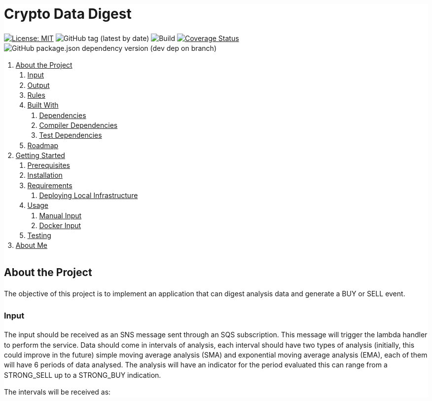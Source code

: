 <div id="top"></div>

# Crypto Data Digest

[![License: MIT](https://img.shields.io/badge/License-MIT-yellow.svg)](https://github.com/brienze1/crypto-robot-data-digest/blob/main/LICENSE)
![GitHub tag (latest by date)](https://img.shields.io/github/v/tag/brienze1/crypto-robot-data-digest)
![Build](https://img.shields.io/github/workflow/status/brienze1/crypto-robot-data-digest/Build?label=Build)
[![Coverage Status](https://coveralls.io/repos/github/brienze1/crypto-robot-data-digest/badge.svg?branch=main)](https://coveralls.io/github/brienze1/crypto-robot-data-digest?branch=main)
![GitHub package.json dependency version (dev dep on branch)](https://img.shields.io/github/package-json/dependency-version/brienze1/crypto-robot-data-digest/dev/typescript?label=Typescript)

1. [About the Project](#about-the-project)
    1. [Input](#input)
    2. [Output](#output)
    3. [Rules](#rules)
    4. [Built With](#built-with)
        1. [Dependencies](#dependencies)
        2. [Compiler Dependencies](#compiler-dependencies)
        3. [Test Dependencies](#test-dependencies)
    5. [Roadmap](#roadmap)
2. [Getting Started](#getting-started)
    1. [Prerequisites](#prerequisites)
    2. [Installation](#installation)
    3. [Requirements](#requirements)
        1. [Deploying Local Infrastructure](#deploying-local-infrastructure)
    4. [Usage](#usage)
        1. [Manual Input](#manual-input)
        2. [Docker Input](#docker-input)
    5. [Testing](#testing)
3. [About Me](#about-me)

## About the Project

The objective of this project is to implement an application that can digest analysis data and generate a BUY or SELL event.

### Input

The input should be received as an SNS message sent through an SQS subscription. This message will trigger the lambda handler to perform the service.
Data should come in intervals of analysis, each interval should have two types of analysis (initially, this could improve in the future)
simple moving average analysis (SMA) and exponential moving average analysis (EMA), each of them will have 6 periods of data analysed.
The analysis will have an indicator for the period evaluated this can range from a STRONG_SELL up to a STRONG_BUY indication.

The intervals will be received as:

